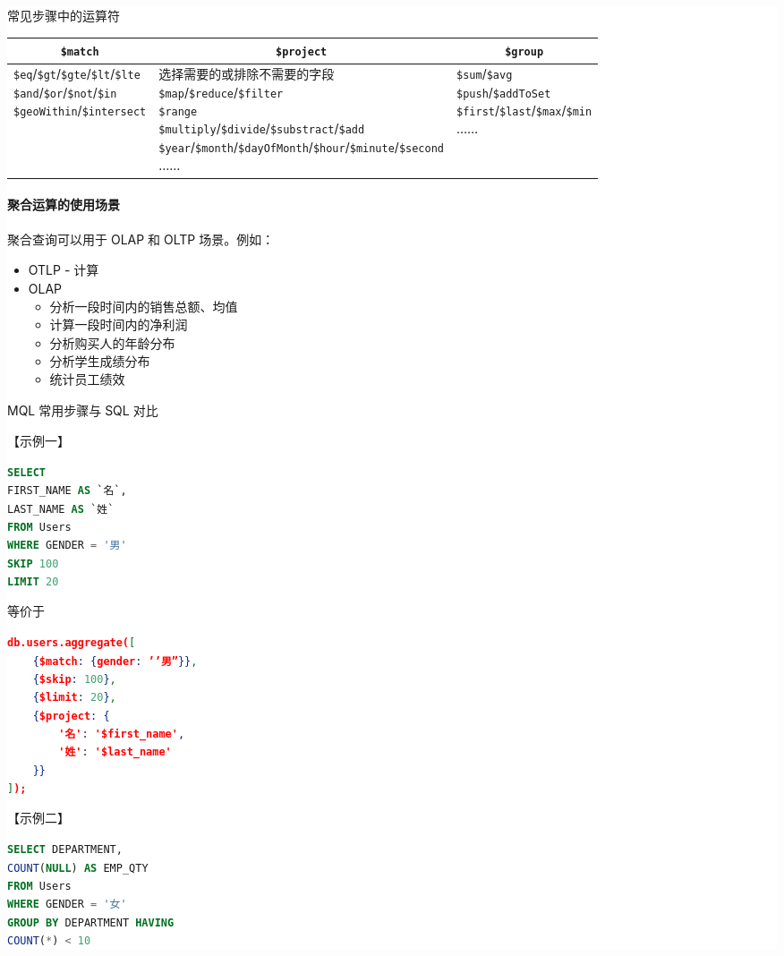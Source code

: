 常见步骤中的运算符

| `$match`                                                                                    | `$project`                                                                                                                                                                                   | `$group`                                                                        |
| ------------------------------------------------------------------------------------------- | -------------------------------------------------------------------------------------------------------------------------------------------------------------------------------------------- | ------------------------------------------------------------------------------- |
| `$eq`/`$gt`/`$gte`/`$lt`/`$lte`<br/>`$and`/`$or`/`$not`/`$in`<br/>`$geoWithin`/`$intersect` | 选择需要的或排除不需要的字段<br/>`$map`/`$reduce`/`$filter`<br/>`$range`<br/>`$multiply`/`$divide`/`$substract`/`$add`<br/>`$year`/`$month`/`$dayOfMonth`/`$hour`/`$minute`/`$second`<br/>…… | `$sum`/`$avg`<br/>`$push`/`$addToSet`<br/>`$first`/`$last`/`$max`/`$min`<br/>…… |

#### 聚合运算的使用场景

聚合查询可以用于 OLAP 和 OLTP 场景。例如：

- OTLP - 计算
- OLAP
  - 分析一段时间内的销售总额、均值
  - 计算一段时间内的净利润
  - 分析购买人的年龄分布
  - 分析学生成绩分布
  - 统计员工绩效

MQL 常用步骤与 SQL 对比

【示例一】

```sql
SELECT
FIRST_NAME AS `名`,
LAST_NAME AS `姓`
FROM Users
WHERE GENDER = '男'
SKIP 100
LIMIT 20
```

等价于

```json
db.users.aggregate([
    {$match: {gender: ’’男”}},
    {$skip: 100},
    {$limit: 20},
    {$project: {
        '名': '$first_name',
        '姓': '$last_name'
    }}
]);
```

【示例二】

```sql
SELECT DEPARTMENT,
COUNT(NULL) AS EMP_QTY
FROM Users
WHERE GENDER = '女'
GROUP BY DEPARTMENT HAVING
COUNT(*) < 10
```
